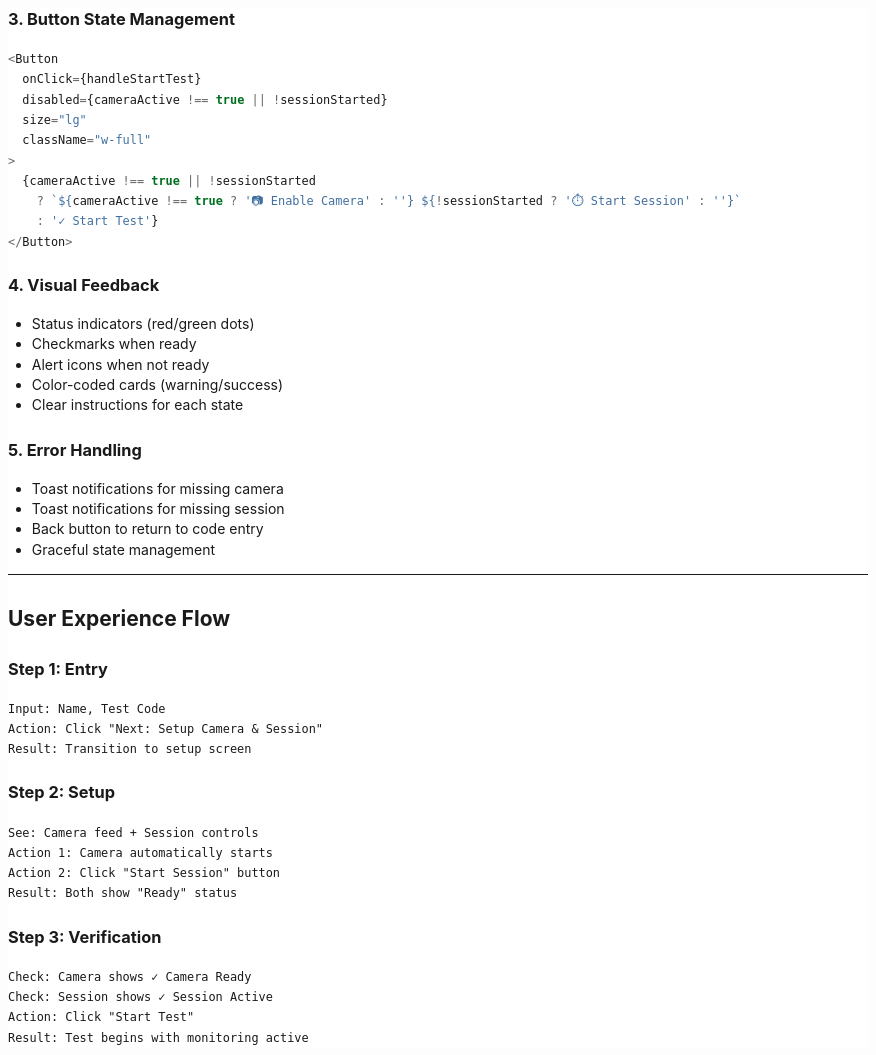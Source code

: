 ### 3. Button State Management
```typescript
<Button
  onClick={handleStartTest}
  disabled={cameraActive !== true || !sessionStarted}
  size="lg"
  className="w-full"
>
  {cameraActive !== true || !sessionStarted
    ? `${cameraActive !== true ? '📷 Enable Camera' : ''} ${!sessionStarted ? '⏱️ Start Session' : ''}`
    : '✓ Start Test'}
</Button>
```

### 4. Visual Feedback
- Status indicators (red/green dots)
- Checkmarks when ready
- Alert icons when not ready
- Color-coded cards (warning/success)
- Clear instructions for each state

### 5. Error Handling
- Toast notifications for missing camera
- Toast notifications for missing session
- Back button to return to code entry
- Graceful state management

---

## User Experience Flow

### Step 1: Entry
```
Input: Name, Test Code
Action: Click "Next: Setup Camera & Session"
Result: Transition to setup screen
```

### Step 2: Setup
```
See: Camera feed + Session controls
Action 1: Camera automatically starts
Action 2: Click "Start Session" button
Result: Both show "Ready" status
```

### Step 3: Verification
```
Check: Camera shows ✓ Camera Ready
Check: Session shows ✓ Session Active
Action: Click "Start Test"
Result: Test begins with monitoring active
```
